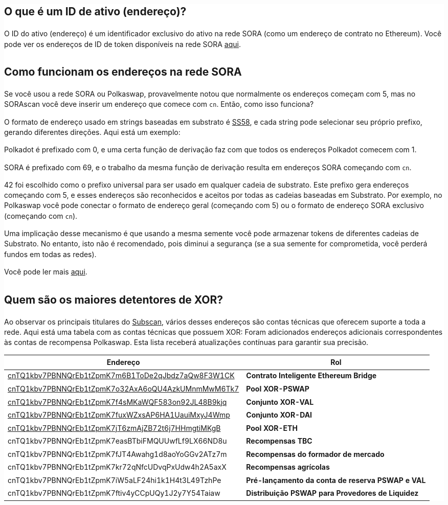 ## O que é um ID de ativo (endereço)?

O ID do ativo (endereço) é um identificador exclusivo do ativo na rede SORA (como um endereço de contrato no Ethereum). Você pode ver os endereços de ID de token disponíveis na rede SORA [aqui](https://wiki.sora.org/polkaswap/tokens-id-addresses).

## Como funcionam os endereços na rede SORA

Se você usou a rede SORA ou Polkaswap, provavelmente notou que normalmente os endereços começam com 5, mas no SORAscan você deve inserir um endereço que comece com `cn`. Então, como isso funciona?

O formato de endereço usado em strings baseadas em substrato é [SS58](<https://github.com/paritytech/substrate/wiki/External-Address-Format-(SS58)>), e cada string pode selecionar seu próprio prefixo, gerando diferentes direções. Aqui está um exemplo:

Polkadot é prefixado com 0, e uma certa função de derivação faz com que todos os endereços Polkadot comecem com 1.

SORA é prefixado com 69, e o trabalho da mesma função de derivação resulta em endereços SORA começando com `cn`.

42 foi escolhido como o prefixo universal para ser usado em qualquer cadeia de substrato. Este prefixo gera endereços começando com 5, e esses endereços são reconhecidos e aceitos por todas as cadeias baseadas em Substrato. Por exemplo, no Polkaswap você pode conectar o formato de endereço geral (começando com 5) ou o formato de endereço SORA exclusivo (começando com `cn`).

Uma implicação desse mecanismo é que usando a mesma semente você pode armazenar tokens de diferentes cadeias de Substrato. No entanto, isto não é recomendado, pois diminui a segurança (se a sua semente for comprometida, você perderá fundos em todas as redes).

Você pode ler mais [aqui](https://wiki.polkadot.network/docs/en/learn-accounts).

## Quem são os maiores detentores de XOR?

Ao observar os principais titulares do [Subscan](https://sora.subscan.io/account), vários desses endereços são contas técnicas que oferecem suporte a toda a rede. Aqui está uma tabela com as contas técnicas que possuem XOR: Foram adicionados endereços adicionais correspondentes às contas de recompensa Polkaswap. Esta lista receberá atualizações contínuas para garantir sua precisão.

| Endereço                                                                                                                              | Rol                                                   |
| ---------------------------------------------------------------------------------------------------------------------------------------| ----------------------------------------------------- |
| ​[cnTQ1kbv7PBNNQrEb1tZpmK7m6B1ToDe2qJbdz7aQw8F3W1CK](https://sora.subscan.io/account/cnTQ1kbv7PBNNQrEb1tZpmK7m6B1ToDe2qJbdz7aQw8F3W1CK)​ | **Contrato Inteligente Ethereum Bridge** |
| ​[cnTQ1kbv7PBNNQrEb1tZpmK7o32AxA6oQU4AzkUMnmMwM6Tk7](https://sora.subscan.io/account/cnTQ1kbv7PBNNQrEb1tZpmK7o32AxA6oQU4AzkUMnmMwM6Tk7)​ | **Pool XOR-PSWAP** |
| ​[cnTQ1kbv7PBNNQrEb1tZpmK7f4sMKaWQF583on92JL48B9kjq](https://sora.subscan.io/account/cnTQ1kbv7PBNNQrEb1tZpmK7f4sMKaWQF583on92JL48B9kjq)​ | **Conjunto XOR-VAL** |
| ​[cnTQ1kbv7PBNNQrEb1tZpmK7fuxWZxsAP6HA1UauiMxyJ4Wmp](https://sora.subscan.io/account/cnTQ1kbv7PBNNQrEb1tZpmK7fuxWZxsAP6HA1UauiMxyJ4Wmp)​ | **Conjunto XOR-DAI** |
| ​[cnTQ1kbv7PBNNQrEb1tZpmK7jT6zmAjZB72t6j7HHmgtiMKgB](https://sora.subscan.io/account/cnTQ1kbv7PBNNQrEb1tZpmK7jT6zmAjZB72t6j7HHmgtiMKgB)​ | **Pool XOR-ETH** |
| cnTQ1kbv7PBNNQrEb1tZpmK7easBTbiFMQUUwfLf9LX66ND8u | **Recompensas TBC** |
| cnTQ1kbv7PBNNQrEb1tZpmK7fJT4Awahg1d8aoYoGGv2ATz7m | **Recompensas do formador de mercado** |
| cnTQ1kbv7PBNNQrEb1tZpmK7kr72qNfcUDvqPxUdw4h2A5axX | **Recompensas agrícolas** |
| cnTQ1kbv7PBNNQrEb1tZpmK7iW5aLF24hi1k1H4t3L49TzhPe | **Pré-lançamento da conta de reserva PSWAP e VAL** |
| cnTQ1kbv7PBNNQrEb1tZpmK7ftiv4yCCpUQy1J2y7Y54Taiaw | **Distribuição PSWAP para Provedores de Liquidez**|
